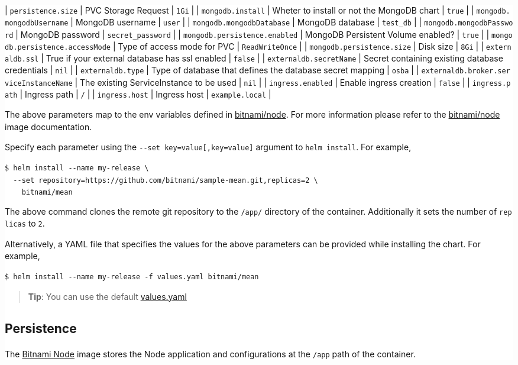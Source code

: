 | `persistence.size`                      | PVC Storage Request                                       | `1Gi`                                                    |
| `mongodb.install`                       | Wheter to install or not the MongoDB chart                | `true`                                                   |
| `mongodb.mongodbUsername`               | MongoDB username                                          | `user`                                                   |
| `mongodb.mongodbDatabase`               | MongoDB database                                          | `test_db`                                                |
| `mongodb.mongodbPassword`               | MongoDB password                                          | `secret_password`                                        |
| `mongodb.persistence.enabled`           | MongoDB Persistent Volume enabled?                        | `true`                                                   |
| `mongodb.persistence.accessMode`        | Type of access mode for PVC                               | `ReadWriteOnce`                                          |
| `mongodb.persistence.size`              | Disk size                                                 | `8Gi`                                                    |
| `externaldb.ssl`                        | True if your external database has ssl enabled            | `false`                                                  |
| `externaldb.secretName`                 | Secret containing existing database credentials           | `nil`                                                    |
| `externaldb.type`                       | Type of database that defines the database secret mapping | `osba`                                                   |
| `externaldb.broker.serviceInstanceName` | The existing ServiceInstance to be used                   | `nil`                                                    |
| `ingress.enabled`                       | Enable ingress creation                                   | `false`                                                  |
| `ingress.path`                          | Ingress path                                              | `/`                                                      |
| `ingress.host`                          | Ingress host                                              | `example.local`                                          |

The above parameters map to the env variables defined in [bitnami/node](http://github.com/bitnami/bitnami-docker-node). For more information please refer to the [bitnami/node](http://github.com/bitnami/bitnami-docker-node) image documentation.

Specify each parameter using the `--set key=value[,key=value]` argument to `helm install`. For example,

```console
$ helm install --name my-release \
  --set repository=https://github.com/bitnami/sample-mean.git,replicas=2 \
    bitnami/mean
```

The above command clones the remote git repository to the `/app/` directory of the container. Additionally it sets the number of `replicas` to `2`.

Alternatively, a YAML file that specifies the values for the above parameters can be provided while installing the chart. For example,

```console
$ helm install --name my-release -f values.yaml bitnami/mean
```

> **Tip**: You can use the default [values.yaml](values.yaml)

## Persistence

The [Bitnami Node](https://github.com/bitnami/bitnami-docker-node) image stores the Node application and configurations at the `/app` path of the container.
